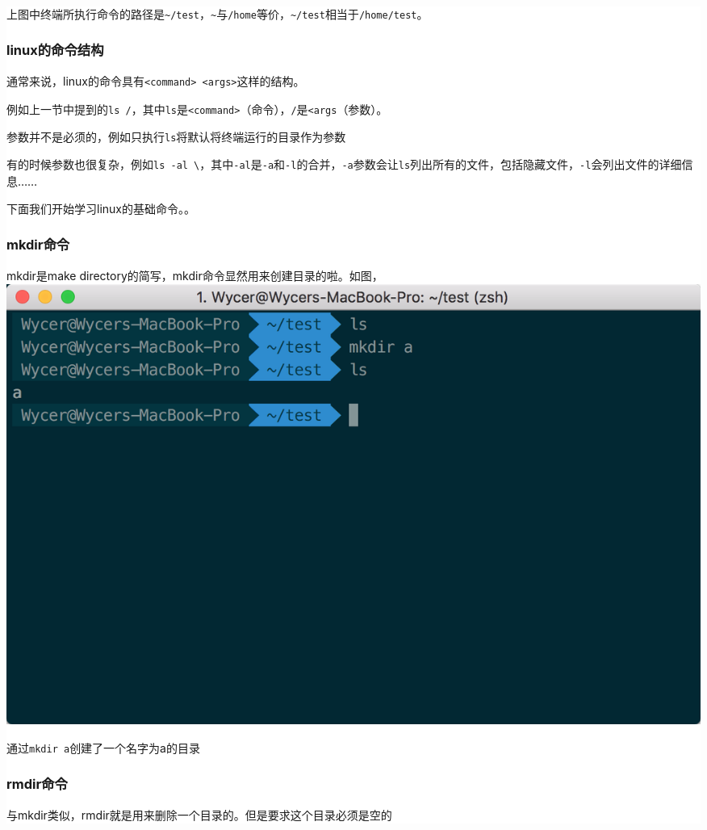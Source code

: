 上图中终端所执行命令的路径是`~/test`，`~`与`/home`等价，`~/test`相当于`/home/test`。

### linux的命令结构

通常来说，linux的命令具有`<command> <args>`这样的结构。

例如上一节中提到的`ls /`，其中`ls`是`<command>`（命令），`/`是`<args`（参数）。

参数并不是必须的，例如只执行`ls`将默认将终端运行的目录作为参数

有的时候参数也很复杂，例如`ls -al \`，其中`-al`是`-a`和`-l`的合并，`-a`参数会让`ls`列出所有的文件，包括隐藏文件，`-l`会列出文件的详细信息……



下面我们开始学习linux的基础命令。。


### mkdir命令

mkdir是make directory的简写，mkdir命令显然用来创建目录的啦。如图，![QQ20171008-120847@2x](QQ20171008-120847@2x.png)

通过`mkdir a`创建了一个名字为a的目录

### rmdir命令

与mkdir类似，rmdir就是用来删除一个目录的。但是要求这个目录必须是空的
